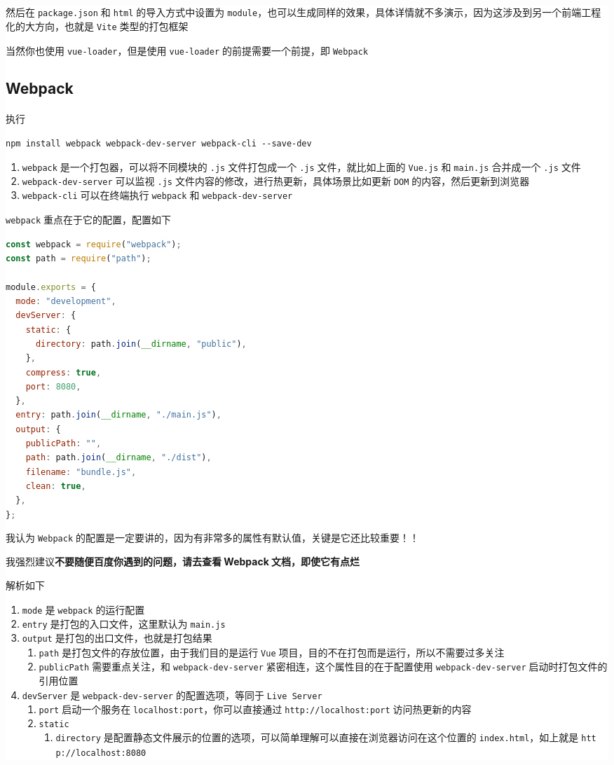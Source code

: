 然后在 `package.json` 和 `html` 的导入方式中设置为 `module`，也可以生成同样的效果，具体详情就不多演示，因为这涉及到另一个前端工程化的大方向，也就是 `Vite` 类型的打包框架

当然你也使用 `vue-loader`，但是使用 `vue-loader` 的前提需要一个前提，即 `Webpack`

## Webpack

执行

```shell
npm install webpack webpack-dev-server webpack-cli --save-dev
```

1. `webpack` 是一个打包器，可以将不同模块的 `.js` 文件打包成一个 `.js` 文件，就比如上面的 `Vue.js` 和 `main.js` 合并成一个 `.js` 文件
2. `webpack-dev-server` 可以监视 `.js` 文件内容的修改，进行热更新，具体场景比如更新 `DOM` 的内容，然后更新到浏览器
3. `webpack-cli` 可以在终端执行 `webpack` 和 `webpack-dev-server`

`webpack` 重点在于它的配置，配置如下

```js
const webpack = require("webpack");
const path = require("path");

module.exports = {
  mode: "development",
  devServer: {
    static: {
      directory: path.join(__dirname, "public"),
    },
    compress: true,
    port: 8080,
  },
  entry: path.join(__dirname, "./main.js"),
  output: {
    publicPath: "",
    path: path.join(__dirname, "./dist"),
    filename: "bundle.js",
    clean: true,
  },
};
```

我认为 `Webpack` 的配置是一定要讲的，因为有非常多的属性有默认值，关键是它还比较重要！！

我强烈建议**不要随便百度你遇到的问题，请去查看 Webpack 文档，即使它有点烂**

解析如下

1. `mode` 是 `webpack` 的运行配置
2. `entry` 是打包的入口文件，这里默认为 `main.js`
3. `output` 是打包的出口文件，也就是打包结果
	1. `path` 是打包文件的存放位置，由于我们目的是运行 `Vue` 项目，目的不在打包而是运行，所以不需要过多关注
	2. `publicPath` 需要重点关注，和 `webpack-dev-server` 紧密相连，这个属性目的在于配置使用 `webpack-dev-server` 启动时打包文件的引用位置
4. `devServer` 是 `webpack-dev-server` 的配置选项，等同于 `Live Server`
	1. `port` 启动一个服务在 `localhost:port`，你可以直接通过 `http://localhost:port` 访问热更新的内容
	2. `static`
		1. `directory` 是配置静态文件展示的位置的选项，可以简单理解可以直接在浏览器访问在这个位置的 `index.html`，如上就是 `http://localhost:8080`
